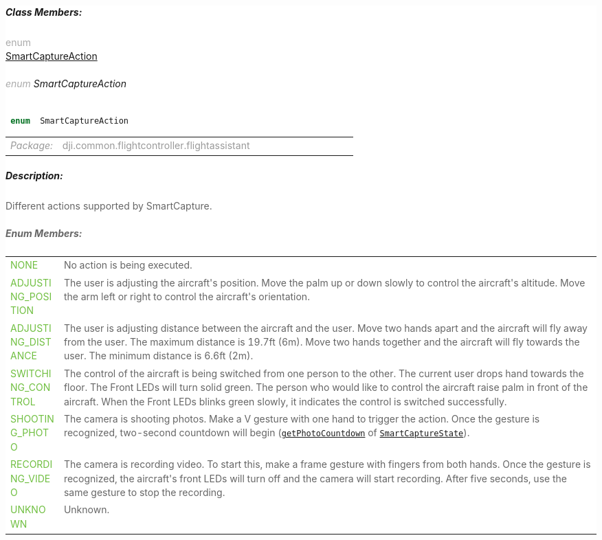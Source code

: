 ##### Class Members:

</div>

<div class="api-row" id="djismartcapturestate_djismartcaptureaction"><div class="api-col left"></div><div class="api-col middle" style="color:#AAA">enum</div><div class="api-col right"><a class="trigger" href="#djismartcapturestate_djismartcaptureaction_inline">SmartCaptureAction</a></div></div><div class="inline-doc" id="djismartcapturestate_djismartcaptureaction_inline"

><div class="article"><h6 ><font color="#AAA">enum </font>SmartCaptureAction</h6></div>

~~~java
 enum  SmartCaptureAction 
~~~

<html><table class="table-supportedby"><tr valign="top"><td width=15%><font color="#999"><i>Package:</i></td><td width=85%><font color="#999">dji.common.flightcontroller.flightassistant</td></tr></table></html>



##### Description:



<font color="#666">Different actions supported by SmartCapture.



##### Enum Members:

<html><table class="table-inline-parameters"><tr valign="top"><td><font color="#70BF41"><a href="#djismartcapturestate_djismartcaptureaction_none_inline"></a>NONE</td><td><font color="#666">No action is being executed.</td></tr><tr valign="top"><td><font color="#70BF41"><a href="#djismartcapturestate_djismartcaptureaction_adjustingposition_inline"></a>ADJUSTING_POSITION</td><td><font color="#666">The user is adjusting the aircraft's position. Move the palm up  or down slowly to control the aircraft's altitude. Move the arm  left or right to control the aircraft's orientation.</td></tr><tr valign="top"><td><font color="#70BF41"><a href="#djismartcapturestate_djismartcaptureaction_adjustingdistance_inline"></a>ADJUSTING_DISTANCE</td><td><font color="#666">The user is adjusting distance between the aircraft and the user.  Move two hands apart and the aircraft will fly away from the user.  The maximum distance is 19.7ft (6m). Move two hands together and  the aircraft will fly towards the user. The minimum distance is 6.6ft (2m).</td></tr><tr valign="top"><td><font color="#70BF41"><a href="#djismartcapturestate_djismartcaptureaction_switchingcontrol_inline"></a>SWITCHING_CONTROL</td><td><font color="#666">The control of the aircraft is being switched from one person to the other.  The current user drops hand towards the floor. The Front LEDs will turn solid green.  The person who would like to control the aircraft raise palm in front of the aircraft.  When the Front LEDs blinks green slowly, it indicates the control is switched successfully.</td></tr><tr valign="top"><td><font color="#70BF41"><a href="#djismartcapturestate_djismartcaptureaction_shootingphoto_inline"></a>SHOOTING_PHOTO</td><td><font color="#666">The camera is shooting photos. Make a V gesture with one hand to trigger the action. Once the  gesture is recognized, two-second countdown will begin (<code><a href="/Components/IntelligentFlightAssistant/DJISmartCaptureState.html#djismartcapturestate_photocountdown">getPhotoCountdown</a></code>  of <code><a href="/Components/IntelligentFlightAssistant/DJISmartCaptureState.html#djismartcapturestate">SmartCaptureState</a></code>).</td></tr><tr valign="top"><td><font color="#70BF41"><a href="#djismartcapturestate_djismartcaptureaction_recordingvideo_inline"></a>RECORDING_VIDEO</td><td><font color="#666">The camera is recording video. To start this, make a frame gesture with fingers from both hands.  Once the gesture is recognized, the aircraft's front LEDs will turn off and the camera will start  recording. After five seconds, use the same gesture to stop the recording.</td></tr><tr valign="top"><td><font color="#70BF41"><a href="#djismartcapturestate_djismartcaptureaction_unknown_inline"></a>UNKNOWN</td><td><font color="#666">Unknown.</td></tr></table></html>
